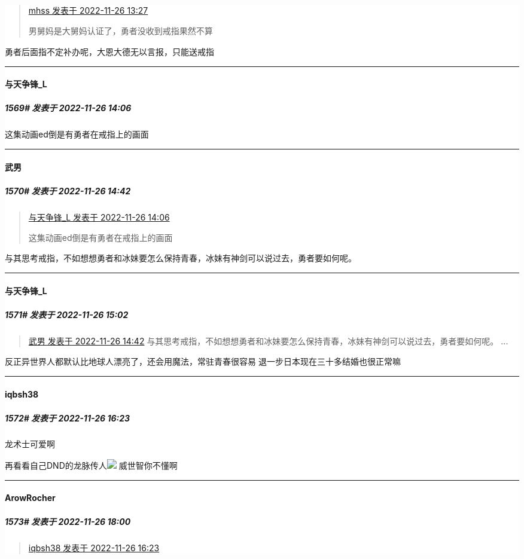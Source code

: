 <blockquote><a href="httphttps://bbs.saraba1st.com/2b/forum.php?mod=redirect&amp;goto=findpost&amp;pid=58623807&amp;ptid=1754522" target="_blank">mhss 发表于 2022-11-26 13:27</a>

男舅妈是大舅妈认证了，勇者没收到戒指果然不算</blockquote>
勇者后面指不定补办呢，大恩大德无以言报，只能送戒指

*****

####  与天争锋_L  
##### 1569#       发表于 2022-11-26 14:06

这集动画ed倒是有勇者在戒指上的画面



*****

####  武男  
##### 1570#       发表于 2022-11-26 14:42

<blockquote><a href="httphttps://bbs.saraba1st.com/2b/forum.php?mod=redirect&amp;goto=findpost&amp;pid=58624403&amp;ptid=1754522" target="_blank">与天争锋_L 发表于 2022-11-26 14:06</a>

这集动画ed倒是有勇者在戒指上的画面</blockquote>
与其思考戒指，不如想想勇者和冰妹要怎么保持青春，冰妹有神剑可以说过去，勇者要如何呢。



*****

####  与天争锋_L  
##### 1571#       发表于 2022-11-26 15:02

<blockquote><a href="httphttps://bbs.saraba1st.com/2b/forum.php?mod=redirect&amp;goto=findpost&amp;pid=58624919&amp;ptid=1754522" target="_blank">武男 发表于 2022-11-26 14:42</a>
与其思考戒指，不如想想勇者和冰妹要怎么保持青春，冰妹有神剑可以说过去，勇者要如何呢。 ...</blockquote>
反正异世界人都默认比地球人漂亮了，还会用魔法，常驻青春很容易
退一步日本现在三十多结婚也很正常嘛



*****

####  iqbsh38  
##### 1572#       发表于 2022-11-26 16:23

龙术士可爱啊

再看看自己DND的龙脉传人<img src="https://static.saraba1st.com/image/smiley/face2017/001.png" referrerpolicy="no-referrer"> 威世智你不懂啊



*****

####  ArowRocher  
##### 1573#       发表于 2022-11-26 18:00

<blockquote><a href="httphttps://bbs.saraba1st.com/2b/forum.php?mod=redirect&amp;goto=findpost&amp;pid=58626302&amp;ptid=1754522" target="_blank">iqbsh38 发表于 2022-11-26 16:23</a>
